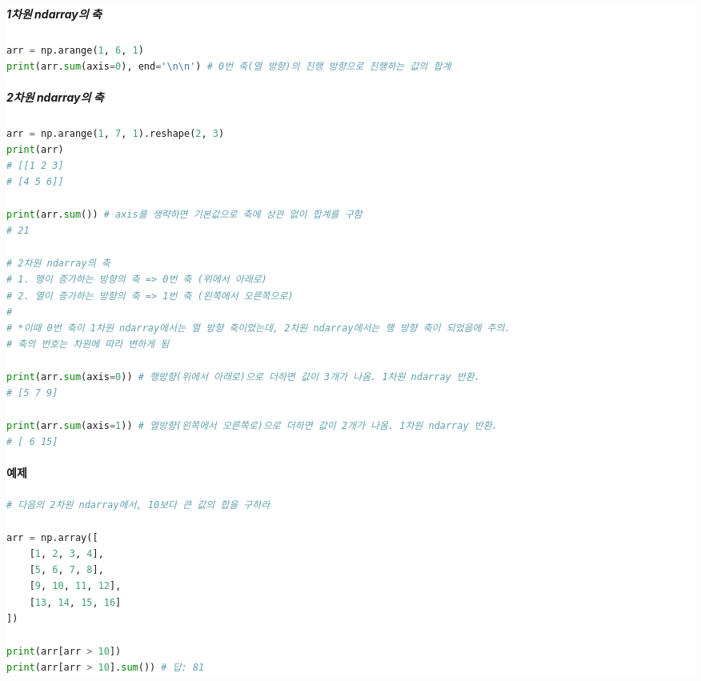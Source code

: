 ##### 1차원 ndarray의 축

```python
arr = np.arange(1, 6, 1)
print(arr.sum(axis=0), end='\n\n') # 0번 축(열 방향)의 진행 방향으로 진행하는 값의 합계
```

##### 2차원 ndarray의 축

```python
arr = np.arange(1, 7, 1).reshape(2, 3)
print(arr)
# [[1 2 3]
# [4 5 6]]

print(arr.sum()) # axis를 생략하면 기본값으로 축에 상관 없이 합계를 구함
# 21

# 2차원 ndarray의 축
# 1. 행이 증가하는 방향의 축 => 0번 축 (위에서 아래로)
# 2. 열이 증가하는 방향의 축 => 1번 축 (왼쪽에서 오른쪽으로)
#
# *이때 0번 축이 1차원 ndarray에서는 열 방향 축이었는데, 2차원 ndarray에서는 행 방향 축이 되었음에 주의.
# 축의 번호는 차원에 따라 변하게 됨

print(arr.sum(axis=0)) # 행방향(위에서 아래로)으로 더하면 값이 3개가 나옴. 1차원 ndarray 반환.
# [5 7 9]

print(arr.sum(axis=1)) # 열방향(왼쪽에서 오른쪽로)으로 더하면 값이 2개가 나옴. 1차원 ndarray 반환.
# [ 6 15]
```

#### 예제

```python
# 다음의 2차원 ndarray에서, 10보다 큰 값의 합을 구하라

arr = np.array([
    [1, 2, 3, 4],
    [5, 6, 7, 8],
    [9, 10, 11, 12],
    [13, 14, 15, 16]
])

print(arr[arr > 10])
print(arr[arr > 10].sum()) # 답: 81
```

